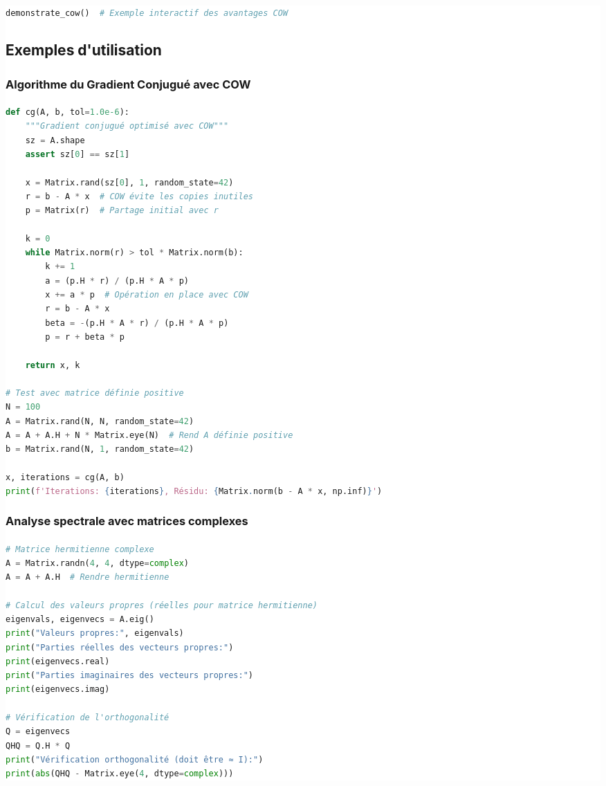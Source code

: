 ```python
demonstrate_cow()  # Exemple interactif des avantages COW
```

## Exemples d'utilisation

### Algorithme du Gradient Conjugué avec COW

```python
def cg(A, b, tol=1.0e-6):
    """Gradient conjugué optimisé avec COW"""
    sz = A.shape
    assert sz[0] == sz[1]
    
    x = Matrix.rand(sz[0], 1, random_state=42)
    r = b - A * x  # COW évite les copies inutiles
    p = Matrix(r)  # Partage initial avec r
    
    k = 0
    while Matrix.norm(r) > tol * Matrix.norm(b):
        k += 1
        a = (p.H * r) / (p.H * A * p)
        x += a * p  # Opération en place avec COW
        r = b - A * x
        beta = -(p.H * A * r) / (p.H * A * p)
        p = r + beta * p
    
    return x, k

# Test avec matrice définie positive
N = 100
A = Matrix.rand(N, N, random_state=42)
A = A + A.H + N * Matrix.eye(N)  # Rend A définie positive
b = Matrix.rand(N, 1, random_state=42)

x, iterations = cg(A, b)
print(f'Iterations: {iterations}, Résidu: {Matrix.norm(b - A * x, np.inf)}')
```

### Analyse spectrale avec matrices complexes

```python
# Matrice hermitienne complexe
A = Matrix.randn(4, 4, dtype=complex)
A = A + A.H  # Rendre hermitienne

# Calcul des valeurs propres (réelles pour matrice hermitienne)
eigenvals, eigenvecs = A.eig()
print("Valeurs propres:", eigenvals)
print("Parties réelles des vecteurs propres:")
print(eigenvecs.real)
print("Parties imaginaires des vecteurs propres:")
print(eigenvecs.imag)

# Vérification de l'orthogonalité
Q = eigenvecs
QHQ = Q.H * Q
print("Vérification orthogonalité (doit être ≈ I):")
print(abs(QHQ - Matrix.eye(4, dtype=complex)))
```
